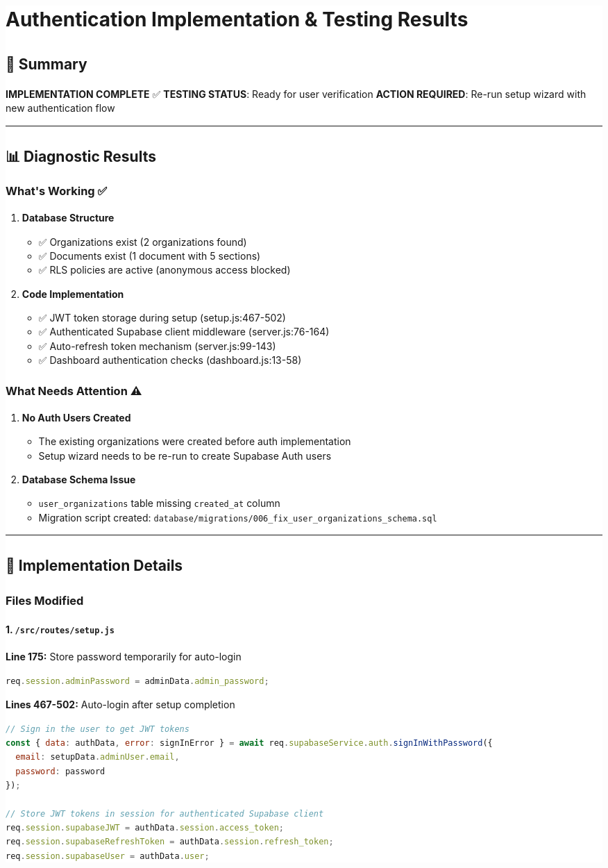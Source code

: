 # Authentication Implementation & Testing Results

## 🎯 Summary

**IMPLEMENTATION COMPLETE** ✅
**TESTING STATUS**: Ready for user verification
**ACTION REQUIRED**: Re-run setup wizard with new authentication flow

---

## 📊 Diagnostic Results

### What's Working ✅

1. **Database Structure**
   - ✅ Organizations exist (2 organizations found)
   - ✅ Documents exist (1 document with 5 sections)
   - ✅ RLS policies are active (anonymous access blocked)

2. **Code Implementation**
   - ✅ JWT token storage during setup (setup.js:467-502)
   - ✅ Authenticated Supabase client middleware (server.js:76-164)
   - ✅ Auto-refresh token mechanism (server.js:99-143)
   - ✅ Dashboard authentication checks (dashboard.js:13-58)

### What Needs Attention ⚠️

1. **No Auth Users Created**
   - The existing organizations were created before auth implementation
   - Setup wizard needs to be re-run to create Supabase Auth users

2. **Database Schema Issue**
   - `user_organizations` table missing `created_at` column
   - Migration script created: `database/migrations/006_fix_user_organizations_schema.sql`

---

## 🔧 Implementation Details

### Files Modified

#### 1. `/src/routes/setup.js`

**Line 175:** Store password temporarily for auto-login
```javascript
req.session.adminPassword = adminData.admin_password;
```

**Lines 467-502:** Auto-login after setup completion
```javascript
// Sign in the user to get JWT tokens
const { data: authData, error: signInError } = await req.supabaseService.auth.signInWithPassword({
  email: setupData.adminUser.email,
  password: password
});

// Store JWT tokens in session for authenticated Supabase client
req.session.supabaseJWT = authData.session.access_token;
req.session.supabaseRefreshToken = authData.session.refresh_token;
req.session.supabaseUser = authData.user;
```
